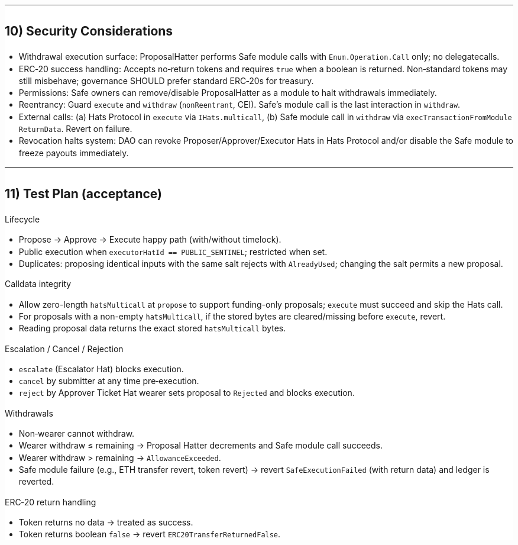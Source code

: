 
---

## 10) Security Considerations

- Withdrawal execution surface: ProposalHatter performs Safe module calls with `Enum.Operation.Call` only; no delegatecalls.
- ERC‑20 success handling: Accepts no‑return tokens and requires `true` when a boolean is returned. Non‑standard tokens may still misbehave; governance SHOULD prefer standard ERC‑20s for treasury.
- Permissions: Safe owners can remove/disable ProposalHatter as a module to halt withdrawals immediately.
- Reentrancy: Guard `execute` and `withdraw` (`nonReentrant`, CEI). Safe’s module call is the last interaction in `withdraw`.
- External calls: (a) Hats Protocol in `execute` via `IHats.multicall`, (b) Safe module call in `withdraw` via `execTransactionFromModuleReturnData`. Revert on failure. 
- Revocation halts system: DAO can revoke Proposer/Approver/Executor Hats in Hats Protocol and/or disable the Safe module to freeze payouts immediately.

---

## 11) Test Plan (acceptance)

Lifecycle

- Propose → Approve → Execute happy path (with/without timelock).
- Public execution when `executorHatId == PUBLIC_SENTINEL`; restricted when set.
- Duplicates: proposing identical inputs with the same salt rejects with `AlreadyUsed`; changing the salt permits a new proposal.

Calldata integrity

- Allow zero-length `hatsMulticall` at `propose` to support funding-only proposals; `execute` must succeed and skip the Hats call.
- For proposals with a non-empty `hatsMulticall`, if the stored bytes are cleared/missing before `execute`, revert.
- Reading proposal data returns the exact stored `hatsMulticall` bytes.

Escalation / Cancel / Rejection

- `escalate` (Escalator Hat) blocks execution.
- `cancel` by submitter at any time pre‑execution.
- `reject` by Approver Ticket Hat wearer sets proposal to `Rejected` and blocks execution.

Withdrawals

- Non‑wearer cannot withdraw.
- Wearer withdraw ≤ remaining → Proposal Hatter decrements and Safe module call succeeds.
- Wearer withdraw > remaining → `AllowanceExceeded`.
- Safe module failure (e.g., ETH transfer revert, token revert) → revert `SafeExecutionFailed` (with return data) and ledger is reverted.

ERC‑20 return handling

- Token returns no data → treated as success.
- Token returns boolean `false` → revert `ERC20TransferReturnedFalse`.
